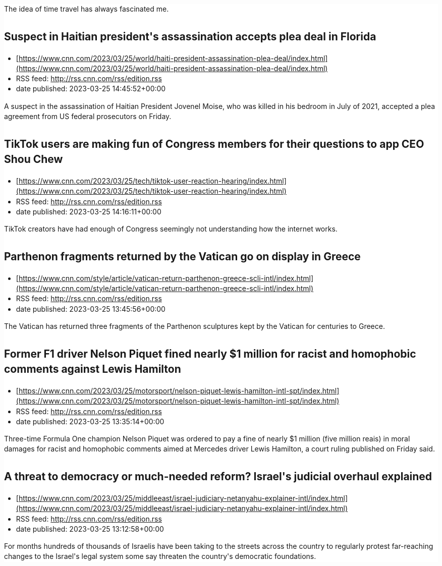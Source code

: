 The idea of time travel has always fascinated me.

## Suspect in Haitian president's assassination accepts plea deal in Florida
 - [https://www.cnn.com/2023/03/25/world/haiti-president-assassination-plea-deal/index.html](https://www.cnn.com/2023/03/25/world/haiti-president-assassination-plea-deal/index.html)
 - RSS feed: http://rss.cnn.com/rss/edition.rss
 - date published: 2023-03-25 14:45:52+00:00

A suspect in the assassination of Haitian President Jovenel Moise, who was killed in his bedroom in July of 2021, accepted a plea agreement from US federal prosecutors on Friday.

## TikTok users are making fun of Congress members for their questions to app CEO Shou Chew
 - [https://www.cnn.com/2023/03/25/tech/tiktok-user-reaction-hearing/index.html](https://www.cnn.com/2023/03/25/tech/tiktok-user-reaction-hearing/index.html)
 - RSS feed: http://rss.cnn.com/rss/edition.rss
 - date published: 2023-03-25 14:16:11+00:00

TikTok creators have had enough of Congress seemingly not understanding how the internet works.

## Parthenon fragments returned by the Vatican go on display in Greece
 - [https://www.cnn.com/style/article/vatican-return-parthenon-greece-scli-intl/index.html](https://www.cnn.com/style/article/vatican-return-parthenon-greece-scli-intl/index.html)
 - RSS feed: http://rss.cnn.com/rss/edition.rss
 - date published: 2023-03-25 13:45:56+00:00

The Vatican has returned three fragments of the Parthenon sculptures kept by the Vatican for centuries to Greece.

## Former F1 driver Nelson Piquet fined nearly $1 million for racist and homophobic comments against Lewis Hamilton
 - [https://www.cnn.com/2023/03/25/motorsport/nelson-piquet-lewis-hamilton-intl-spt/index.html](https://www.cnn.com/2023/03/25/motorsport/nelson-piquet-lewis-hamilton-intl-spt/index.html)
 - RSS feed: http://rss.cnn.com/rss/edition.rss
 - date published: 2023-03-25 13:35:14+00:00

Three-time Formula One champion Nelson Piquet was ordered to pay a fine of nearly $1 million (five million reais) in moral damages for racist and homophobic comments aimed at Mercedes driver Lewis Hamilton, a court ruling published on Friday said.

## A threat to democracy or much-needed reform? Israel's judicial overhaul explained
 - [https://www.cnn.com/2023/03/25/middleeast/israel-judiciary-netanyahu-explainer-intl/index.html](https://www.cnn.com/2023/03/25/middleeast/israel-judiciary-netanyahu-explainer-intl/index.html)
 - RSS feed: http://rss.cnn.com/rss/edition.rss
 - date published: 2023-03-25 13:12:58+00:00

For months hundreds of thousands of Israelis have been taking to the streets across the country to regularly protest far-reaching changes to the Israel's legal system some say threaten the country's democratic foundations.
